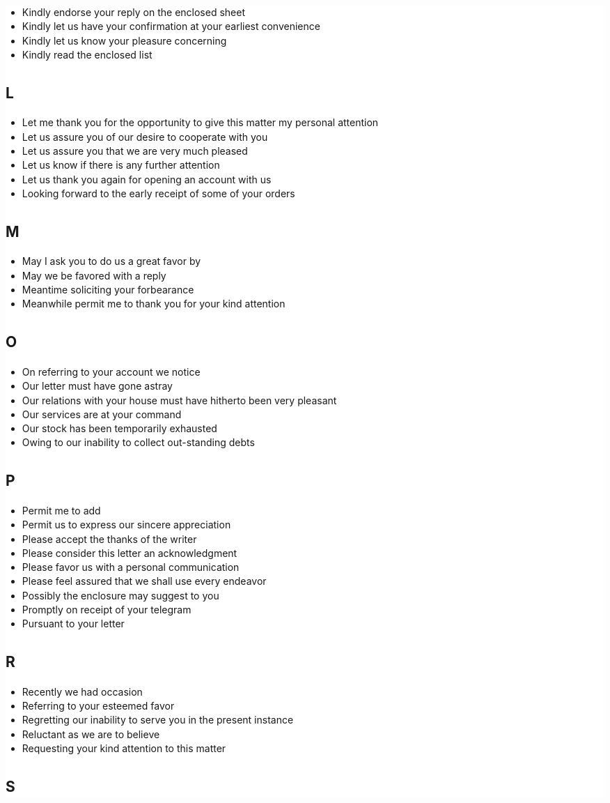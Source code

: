 - Kindly endorse your reply on the enclosed sheet
- Kindly let us have your confirmation at your earliest convenience
- Kindly let us know your pleasure concerning
- Kindly read the enclosed list

## L

- Let me thank you for the opportunity to give this matter my personal attention
- Let us assure you of our desire to cooperate with you
- Let us assure you that we are very much pleased
- Let us know if there is any further attention
- Let us thank you again for opening an account with us
- Looking forward to the early receipt of some of your orders

## M

- May I ask you to do us a great favor by
- May we be favored with a reply
- Meantime soliciting your forbearance
- Meanwhile permit me to thank you for your kind attention

## O

- On referring to your account we notice
- Our letter must have gone astray
- Our relations with your house must have hitherto been very pleasant
- Our services are at your command
- Our stock has been temporarily exhausted
- Owing to our inability to collect out-standing debts

## P

- Permit me to add
- Permit us to express our sincere appreciation
- Please accept the thanks of the writer
- Please consider this letter an acknowledgment
- Please favor us with a personal communication
- Please feel assured that we shall use every endeavor
- Possibly the enclosure may suggest to you
- Promptly on receipt of your telegram
- Pursuant to your letter

## R

- Recently we had occasion
- Referring to your esteemed favor
- Regretting our inability to serve you in the present instance
- Reluctant as we are to believe
- Requesting your kind attention to this matter

## S

